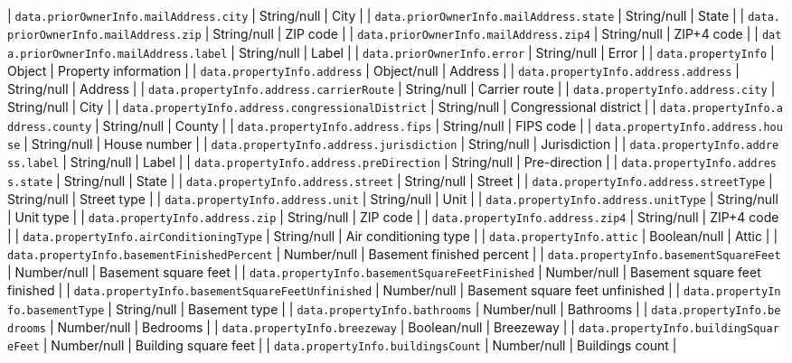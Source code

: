 | `data.priorOwnerInfo.mailAddress.city` | String/null | City |
| `data.priorOwnerInfo.mailAddress.state` | String/null | State |
| `data.priorOwnerInfo.mailAddress.zip` | String/null | ZIP code |
| `data.priorOwnerInfo.mailAddress.zip4` | String/null | ZIP+4 code |
| `data.priorOwnerInfo.mailAddress.label` | String/null | Label |
| `data.priorOwnerInfo.error` | String/null | Error |
| `data.propertyInfo` | Object | Property information |
| `data.propertyInfo.address` | Object/null | Address |
| `data.propertyInfo.address.address` | String/null | Address |
| `data.propertyInfo.address.carrierRoute` | String/null | Carrier route |
| `data.propertyInfo.address.city` | String/null | City |
| `data.propertyInfo.address.congressionalDistrict` | String/null | Congressional district |
| `data.propertyInfo.address.county` | String/null | County |
| `data.propertyInfo.address.fips` | String/null | FIPS code |
| `data.propertyInfo.address.house` | String/null | House number |
| `data.propertyInfo.address.jurisdiction` | String/null | Jurisdiction |
| `data.propertyInfo.address.label` | String/null | Label |
| `data.propertyInfo.address.preDirection` | String/null | Pre-direction |
| `data.propertyInfo.address.state` | String/null | State |
| `data.propertyInfo.address.street` | String/null | Street |
| `data.propertyInfo.address.streetType` | String/null | Street type |
| `data.propertyInfo.address.unit` | String/null | Unit |
| `data.propertyInfo.address.unitType` | String/null | Unit type |
| `data.propertyInfo.address.zip` | String/null | ZIP code |
| `data.propertyInfo.address.zip4` | String/null | ZIP+4 code |
| `data.propertyInfo.airConditioningType` | String/null | Air conditioning type |
| `data.propertyInfo.attic` | Boolean/null | Attic |
| `data.propertyInfo.basementFinishedPercent` | Number/null | Basement finished percent |
| `data.propertyInfo.basementSquareFeet` | Number/null | Basement square feet |
| `data.propertyInfo.basementSquareFeetFinished` | Number/null | Basement square feet finished |
| `data.propertyInfo.basementSquareFeetUnfinished` | Number/null | Basement square feet unfinished |
| `data.propertyInfo.basementType` | String/null | Basement type |
| `data.propertyInfo.bathrooms` | Number/null | Bathrooms |
| `data.propertyInfo.bedrooms` | Number/null | Bedrooms |
| `data.propertyInfo.breezeway` | Boolean/null | Breezeway |
| `data.propertyInfo.buildingSquareFeet` | Number/null | Building square feet |
| `data.propertyInfo.buildingsCount` | Number/null | Buildings count |